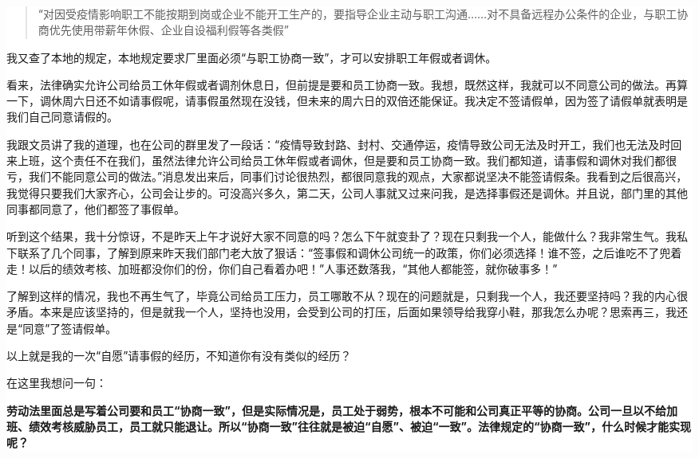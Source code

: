 > “对因受疫情影响职工不能按期到岗或企业不能开工生产的，要指导企业主动与职工沟通……对不具备远程办公条件的企业，与职工协商优先使用带薪年休假、企业自设福利假等各类假”

我又查了本地的规定，本地规定要求厂里面必须“与职工协商一致”，才可以安排职工年假或者调休。

看来，法律确实允许公司给员工休年假或者调剂休息日，但前提是要和员工协商一致。我想，既然这样，我就可以不同意公司的做法。再算一下，调休周六日还不如请事假呢，请事假虽然现在没钱，但未来的周六日的双倍还能保证。我决定不签请假单，因为签了请假单就表明是我们自己同意请假的。

我跟文员讲了我的道理，也在公司的群里发了一段话：“疫情导致封路、封村、交通停运，疫情导致公司无法及时开工，我们也无法及时回来上班，这个责任不在我们，虽然法律允许公司给员工休年假或者调休，但是要和员工协商一致。我们都知道，请事假和调休对我们都很亏，我们不能同意公司的做法。”消息发出来后，同事们讨论很热烈，都很同意我的观点，大家都说坚决不能签请假条。我看到之后很高兴，我觉得只要我们大家齐心，公司会让步的。可没高兴多久，第二天，公司人事就又过来问我，是选择事假还是调休。并且说，部门里的其他同事都同意了，他们都签了事假单。

听到这个结果，我十分惊讶，不是昨天上午才说好大家不同意的吗？怎么下午就变卦了？现在只剩我一个人，能做什么？我非常生气。我私下联系了几个同事，了解到原来昨天我们部门老大放了狠话：“签事假和调休公司统一的政策，你们必须选择！谁不签，之后谁吃不了兜着走！以后的绩效考核、加班都没你们的份，你们自己看着办吧！”人事还数落我，“其他人都能签，就你破事多！”

了解到这样的情况，我也不再生气了，毕竟公司给员工压力，员工哪敢不从？现在的问题就是，只剩我一个人，我还要坚持吗？我的内心很矛盾。本来是应该坚持的，但是就我一个人，坚持也没用，会受到公司的打压，后面如果领导给我穿小鞋，那我怎么办呢？思索再三，我还是“同意”了签请假单。

以上就是我的一次“自愿”请事假的经历，不知道你有没有类似的经历？

在这里我想问一句：

<strong>劳动法里面总是写着公司要和员工“协商一致”，但是实际情况是，员工处于弱势，根本不可能和公司真正平等的协商。公司一旦以不给加班、绩效考核威胁员工，员工就只能退让。所以“协商一致”往往就是被迫“自愿”、被迫“一致”。法律规定的“协商一致”，什么时候才能实现呢？</strong>